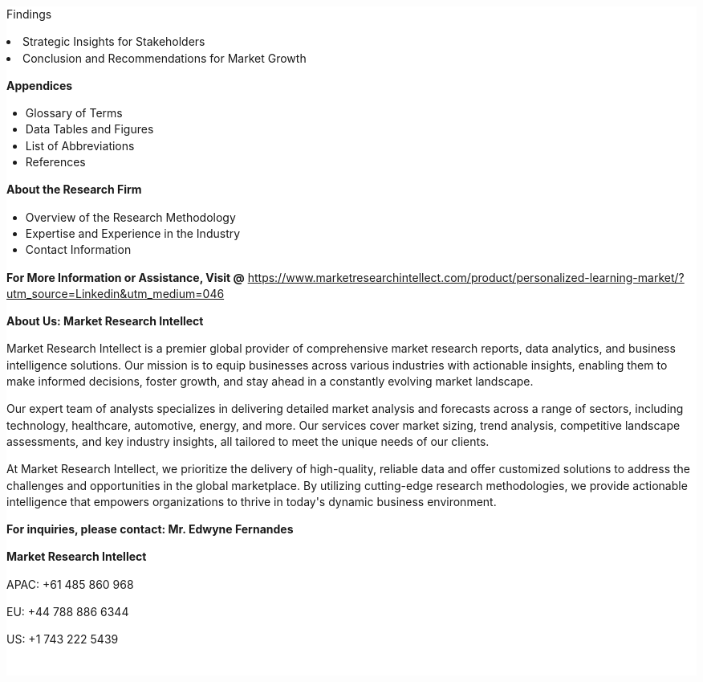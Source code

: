 Findings</li><li>Strategic Insights for Stakeholders</li><li>Conclusion and Recommendations for Market Growth</li></ul><p><strong>Appendices</strong></p><ul><li>Glossary of Terms</li><li>Data Tables and Figures</li><li>List of Abbreviations</li><li>References</li></ul><p><strong>About the Research Firm</strong></p><ul><li>Overview of the Research Methodology</li><li>Expertise and Experience in the Industry</li><li>Contact Information</li></ul></div><div class="article-main__content" data-test-id="publishing-text-block"><p><span class="font-[700]"><strong>For More Information or Assistance, Visit @</strong>&nbsp;<a href="https://www.marketresearchintellect.com/product/personalized-learning-market/?utm_source=Linkedin&utm_medium=046">https://www.marketresearchintellect.com/product/personalized-learning-market/?utm_source=Linkedin&utm_medium=046</a></span></p><p><strong>About Us: Market Research Intellect</strong></p><p>Market Research Intellect is a premier global provider of comprehensive market research reports, data analytics, and business intelligence solutions. Our mission is to equip businesses across various industries with actionable insights, enabling them to make informed decisions, foster growth, and stay ahead in a constantly evolving market landscape.</p><p>Our expert team of analysts specializes in delivering detailed market analysis and forecasts across a range of sectors, including technology, healthcare, automotive, energy, and more. Our services cover market sizing, trend analysis, competitive landscape assessments, and key industry insights, all tailored to meet the unique needs of our clients.</p><p>At Market Research Intellect, we prioritize the delivery of high-quality, reliable data and offer customized solutions to address the challenges and opportunities in the global marketplace. By utilizing cutting-edge research methodologies, we provide actionable intelligence that empowers organizations to thrive in today's dynamic business environment.</p><p><strong>For inquiries, please contact: Mr. Edwyne Fernandes</strong></p><p><strong>Market Research Intellect</strong></p><p>APAC: +61 485 860 968</p><p>EU: +44 788 886 6344</p><p>US: +1 743 222 5439</p></div><div class="article-main__content" data-test-id="publishing-text-block">&nbsp;</div>
